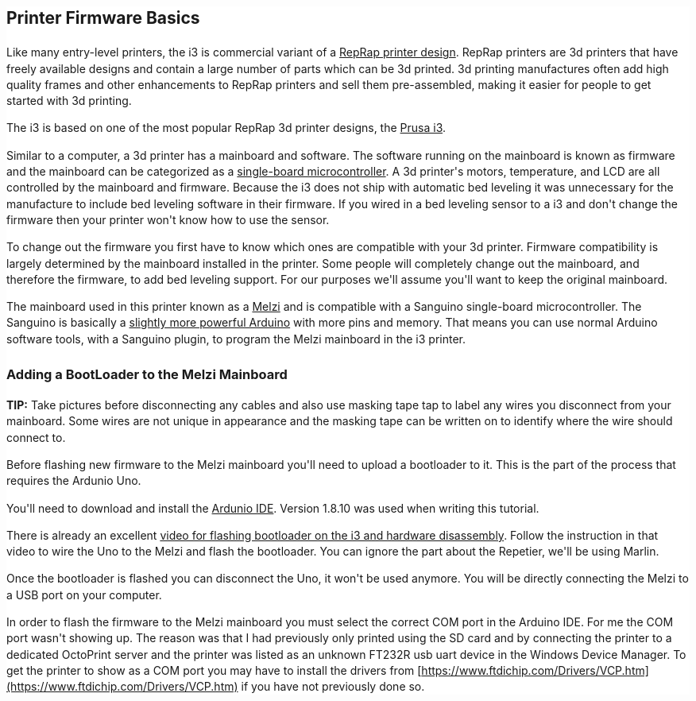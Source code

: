 ## Printer Firmware Basics

Like many entry-level printers, the i3 is commercial variant of a [RepRap printer design](https://reprap.org/wiki/RepRap). RepRap printers are 3d printers that have freely available designs and contain a large number of parts which can be 3d printed. 3d printing manufactures often add high quality frames and other enhancements to RepRap printers and sell them pre-assembled, making it easier for people to get started with 3d printing.

The i3 is based on one of the most popular RepRap 3d printer designs, the [Prusa i3](https://reprap.org/wiki/Prusa_i3_Variants).

Similar to a computer, a 3d printer has a mainboard and software. The software running on the mainboard is known as  firmware and the mainboard can be categorized as a [single-board microcontroller](https://en.wikipedia.org/wiki/Single-board_microcontroller). A 3d printer's motors, temperature, and LCD are all controlled by the mainboard and firmware. Because the i3 does not ship with automatic bed leveling it was unnecessary for the manufacture to include bed leveling software in their firmware. If you wired in a bed leveling sensor to a i3 and don't change the firmware then your printer won't know how to use the sensor.

To change out the firmware you first have to know which ones are compatible with your 3d printer. Firmware compatibility is largely determined by the mainboard installed in the printer. Some people will completely change out the mainboard, and therefore the firmware, to add bed leveling support. For our purposes we'll assume you'll want to keep the original mainboard.

The mainboard used in this printer known as a [Melzi](https://reprap.org/wiki/Melzi) and is compatible with a Sanguino single-board microcontroller. The Sanguino is basically a [slightly more powerful Arduino](http://sanguino.wikidot.com/differencesfromarduino) with more pins and memory. That means you can use normal Arduino software tools, with a Sanguino plugin, to program the Melzi mainboard in the i3 printer.

### Adding a BootLoader to the Melzi Mainboard

**TIP:** Take pictures before disconnecting any cables and also use masking tape tap to label any wires you disconnect from your mainboard. Some wires are not unique in appearance and the masking tape can be written on to identify where the wire should connect to.

Before flashing new firmware to the Melzi mainboard you'll need to upload a bootloader to it. This is the part of the process that requires the Ardunio Uno.

You'll need to download and install the [Ardunio IDE](https://www.arduino.cc/en/Main/Software). Version 1.8.10 was used when writing this tutorial.

There is already an excellent [video for flashing bootloader on the i3 and hardware disassembly](https://www.youtube.com/watch?v=ejpSniiJejI). Follow the instruction in that video to wire the Uno to the Melzi and flash the bootloader. You can ignore the part about the Repetier, we'll be using Marlin.

Once the bootloader is flashed you can disconnect the Uno, it won't be used anymore. You will be directly connecting the Melzi to a USB port on your computer.

In order to flash the firmware to the Melzi mainboard you must select the correct COM port in the Arduino IDE. For me the COM port wasn't showing up. The reason was that I had previously only printed using the SD card and by connecting the printer to a dedicated OctoPrint server and the printer was listed as an unknown FT232R usb uart device in the Windows Device Manager. To get the printer to show as a COM port you may have to install the drivers from [https://www.ftdichip.com/Drivers/VCP.htm](https://www.ftdichip.com/Drivers/VCP.htm) if you have not previously done so.
